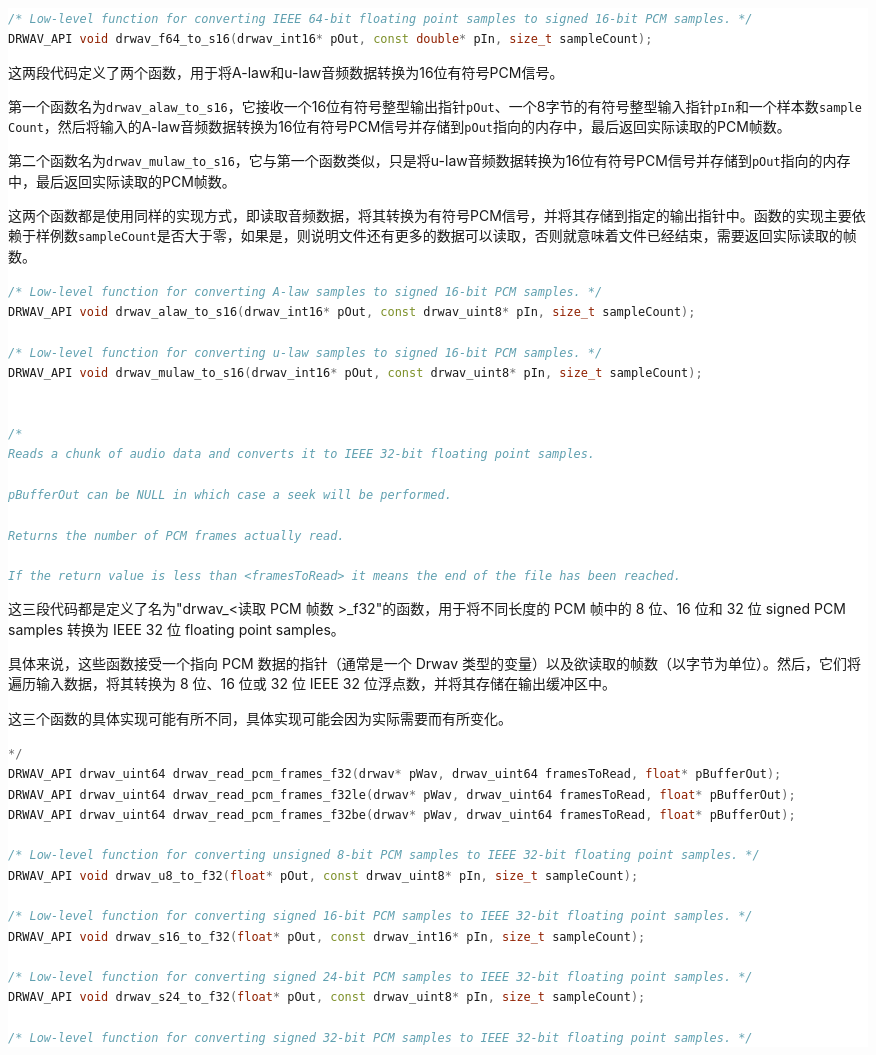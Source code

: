 ```cpp
/* Low-level function for converting IEEE 64-bit floating point samples to signed 16-bit PCM samples. */
DRWAV_API void drwav_f64_to_s16(drwav_int16* pOut, const double* pIn, size_t sampleCount);

```

这两段代码定义了两个函数，用于将A-law和u-law音频数据转换为16位有符号PCM信号。

第一个函数名为`drwav_alaw_to_s16`，它接收一个16位有符号整型输出指针`pOut`、一个8字节的有符号整型输入指针`pIn`和一个样本数`sampleCount`，然后将输入的A-law音频数据转换为16位有符号PCM信号并存储到`pOut`指向的内存中，最后返回实际读取的PCM帧数。

第二个函数名为`drwav_mulaw_to_s16`，它与第一个函数类似，只是将u-law音频数据转换为16位有符号PCM信号并存储到`pOut`指向的内存中，最后返回实际读取的PCM帧数。

这两个函数都是使用同样的实现方式，即读取音频数据，将其转换为有符号PCM信号，并将其存储到指定的输出指针中。函数的实现主要依赖于样例数`sampleCount`是否大于零，如果是，则说明文件还有更多的数据可以读取，否则就意味着文件已经结束，需要返回实际读取的帧数。


```cpp
/* Low-level function for converting A-law samples to signed 16-bit PCM samples. */
DRWAV_API void drwav_alaw_to_s16(drwav_int16* pOut, const drwav_uint8* pIn, size_t sampleCount);

/* Low-level function for converting u-law samples to signed 16-bit PCM samples. */
DRWAV_API void drwav_mulaw_to_s16(drwav_int16* pOut, const drwav_uint8* pIn, size_t sampleCount);


/*
Reads a chunk of audio data and converts it to IEEE 32-bit floating point samples.

pBufferOut can be NULL in which case a seek will be performed.

Returns the number of PCM frames actually read.

If the return value is less than <framesToRead> it means the end of the file has been reached.
```

这三段代码都是定义了名为"drwav_<读取 PCM 帧数 >_f32"的函数，用于将不同长度的 PCM 帧中的 8 位、16 位和 32 位 signed PCM samples 转换为 IEEE 32 位 floating point samples。

具体来说，这些函数接受一个指向 PCM 数据的指针（通常是一个 Drwav 类型的变量）以及欲读取的帧数（以字节为单位）。然后，它们将遍历输入数据，将其转换为 8 位、16 位或 32 位 IEEE 32 位浮点数，并将其存储在输出缓冲区中。

这三个函数的具体实现可能有所不同，具体实现可能会因为实际需要而有所变化。


```cpp
*/
DRWAV_API drwav_uint64 drwav_read_pcm_frames_f32(drwav* pWav, drwav_uint64 framesToRead, float* pBufferOut);
DRWAV_API drwav_uint64 drwav_read_pcm_frames_f32le(drwav* pWav, drwav_uint64 framesToRead, float* pBufferOut);
DRWAV_API drwav_uint64 drwav_read_pcm_frames_f32be(drwav* pWav, drwav_uint64 framesToRead, float* pBufferOut);

/* Low-level function for converting unsigned 8-bit PCM samples to IEEE 32-bit floating point samples. */
DRWAV_API void drwav_u8_to_f32(float* pOut, const drwav_uint8* pIn, size_t sampleCount);

/* Low-level function for converting signed 16-bit PCM samples to IEEE 32-bit floating point samples. */
DRWAV_API void drwav_s16_to_f32(float* pOut, const drwav_int16* pIn, size_t sampleCount);

/* Low-level function for converting signed 24-bit PCM samples to IEEE 32-bit floating point samples. */
DRWAV_API void drwav_s24_to_f32(float* pOut, const drwav_uint8* pIn, size_t sampleCount);

/* Low-level function for converting signed 32-bit PCM samples to IEEE 32-bit floating point samples. */
```
